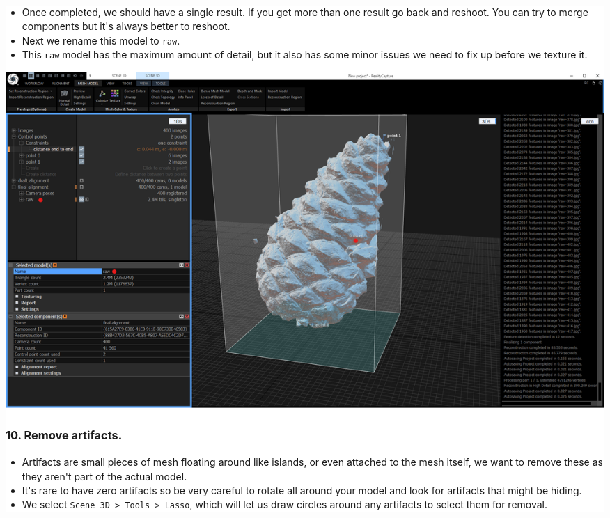 + Once completed, we should have a single result. If you get more than one result go back and reshoot. You can try to merge components but it's always better to reshoot.
+ Next we rename this model to `raw`. 
+ This `raw` model has the maximum amount of detail, but it also has some minor issues we need to fix up before we texture it.

![](img/Screenshot%202022-10-08%20154235.png)

### 10. Remove artifacts.

+ Artifacts are small pieces of mesh floating around like islands, or even attached to the mesh itself, we want to remove these as they aren't part of the actual model.
+ It's rare to have zero artifacts so be very careful to rotate all around your model and look for artifacts that might be hiding. 
+ We select `Scene 3D > Tools > Lasso`, which will let us draw circles around any artifacts to select them for removal.
